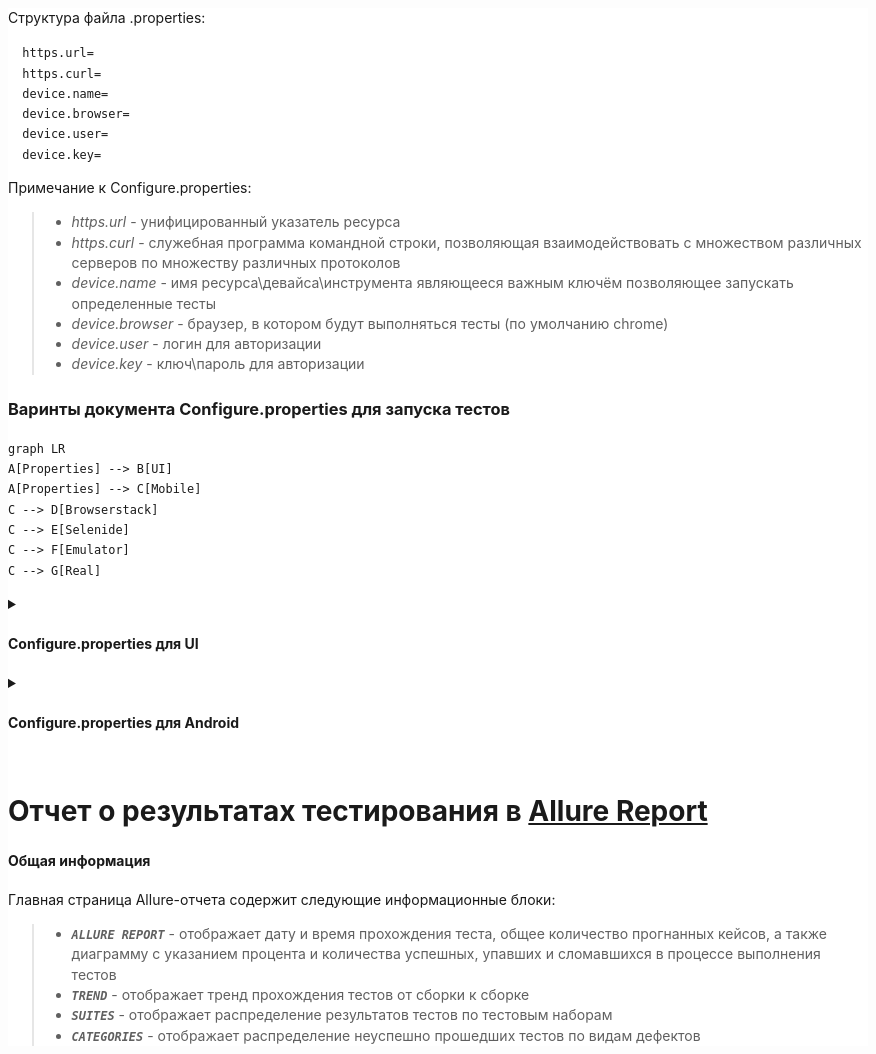 Структура файла .properties:
```
  https.url=
  https.curl=
  device.name=
  device.browser=
  device.user=
  device.key=
```
Примечание к Configure.properties:
>- *https.url* - унифицированный указатель ресурса
>- *https.curl* - служебная программа командной строки, позволяющая взаимодействовать с множеством различных серверов по множеству различных протоколов
>- *device.name* - имя ресурса\девайса\инструмента являющееся важным ключём позволяющее запускать определенные тесты
>- *device.browser* - браузер, в котором будут выполняться тесты (по умолчанию chrome)
>- *device.user* - логин для авторизации
>- *device.key* - ключ\пароль для авторизации

### <a name="TypeDocumentProperties">Варинты документа Configure.properties для запуска тестов</a>

```mermaid
graph LR
A[Properties] --> B[UI]
A[Properties] --> C[Mobile]
C --> D[Browserstack]
C --> E[Selenide]
C --> F[Emulator]
C --> G[Real]
```

<details><summary><h4>Configure.properties для UI</h4></summary></details>
<details><summary><h4>Configure.properties для Android</h4></summary></details>

# <a name="AllureReport">Отчет о результатах тестирования в [Allure Report](https://jenkins.autotests.cloud/job/10_da-vasilev_qa-guru-hw25/23/allure/)</a>

#### Общая информация
Главная страница Allure-отчета содержит следующие информационные блоки:

>- <code><strong>*ALLURE REPORT*</strong></code> - отображает дату и время прохождения теста, общее количество прогнанных кейсов, а также диаграмму с указанием процента и количества успешных, упавших и сломавшихся в процессе выполнения тестов
>- <code><strong>*TREND*</strong></code> - отображает тренд прохождения тестов от сборки к сборке
>- <code><strong>*SUITES*</strong></code> - отображает распределение результатов тестов по тестовым наборам
>- <code><strong>*CATEGORIES*</strong></code> - отображает распределение неуспешно прошедших тестов по видам дефектов
<p align="center">